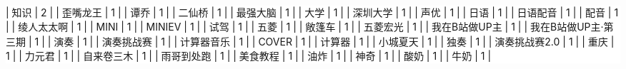 | 知识 | 2 |
| 歪嘴龙王 | 1 |
| 谭乔 | 1 |
| 二仙桥 | 1 |
| 最强大脑 | 1 |
| 大学 | 1 |
| 深圳大学 | 1 |
| 声优 | 1 |
| 日语 | 1 |
| 日语配音 | 1 |
| 配音 | 1 |
| 绫人太太啊 | 1 |
| MINI | 1 |
| MINIEV | 1 |
| 试驾 | 1 |
| 五菱 | 1 |
| 敞篷车 | 1 |
| 五菱宏光 | 1 |
| 我在B站做UP主 | 1 |
| 我在B站做UP主·第三期 | 1 |
| 演奏 | 1 |
| 演奏挑战赛 | 1 |
| 计算器音乐 | 1 |
| COVER | 1 |
| 计算器 | 1 |
| 小城夏天 | 1 |
| 独奏 | 1 |
| 演奏挑战赛2.0 | 1 |
| 重庆 | 1 |
| 力元君 | 1 |
| 自来卷三木 | 1 |
| 雨哥到处跑 | 1 |
| 美食教程 | 1 |
| 油炸 | 1 |
| 神奇 | 1 |
| 酸奶 | 1 |
| 牛奶 | 1 |